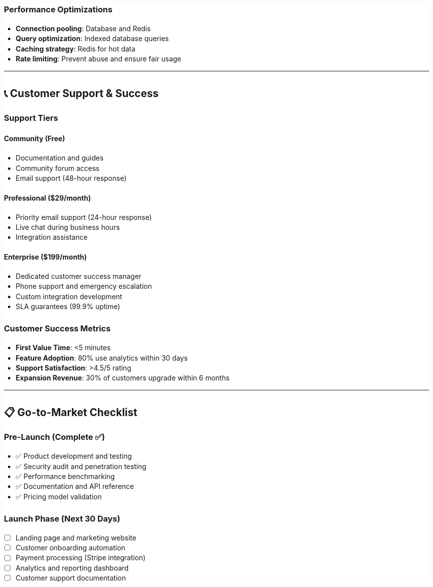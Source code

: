 ### Performance Optimizations
- **Connection pooling**: Database and Redis
- **Query optimization**: Indexed database queries
- **Caching strategy**: Redis for hot data
- **Rate limiting**: Prevent abuse and ensure fair usage

---

## 📞 Customer Support & Success

### Support Tiers

#### Community (Free)
- Documentation and guides
- Community forum access
- Email support (48-hour response)

#### Professional ($29/month)
- Priority email support (24-hour response)
- Live chat during business hours
- Integration assistance

#### Enterprise ($199/month)
- Dedicated customer success manager
- Phone support and emergency escalation
- Custom integration development
- SLA guarantees (99.9% uptime)

### Customer Success Metrics
- **First Value Time**: <5 minutes
- **Feature Adoption**: 80% use analytics within 30 days
- **Support Satisfaction**: >4.5/5 rating
- **Expansion Revenue**: 30% of customers upgrade within 6 months

---

## 📋 Go-to-Market Checklist

### Pre-Launch (Complete ✅)
- ✅ Product development and testing
- ✅ Security audit and penetration testing
- ✅ Performance benchmarking
- ✅ Documentation and API reference
- ✅ Pricing model validation

### Launch Phase (Next 30 Days)
- [ ] Landing page and marketing website
- [ ] Customer onboarding automation
- [ ] Payment processing (Stripe integration)
- [ ] Analytics and reporting dashboard
- [ ] Customer support documentation
